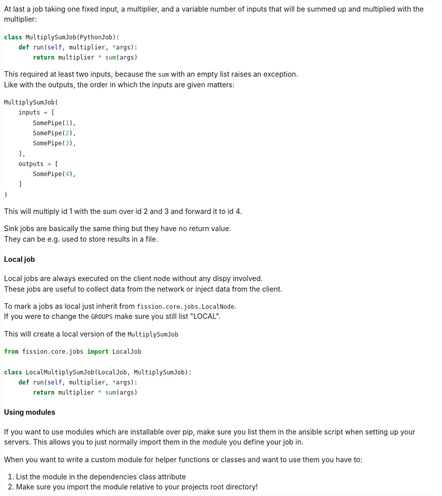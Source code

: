 At last a job taking one fixed input, a multiplier, and a variable number of inputs that will be summed up and multiplied with the multiplier:

```python
class MultiplySumJob(PythonJob):
    def run(self, multiplier, *args):
        return multiplier * sum(args)
```

This required at least two inputs, because the `sum` with an empty list raises an exception.  
Like with the outputs, the order in which the inputs are given matters:

```python
MultiplySumJob(
    inputs = [
        SomePipe(1),
        SomePipe(2),
        SomePipe(3),
    ],
    outputs = [
        SomePipe(4),
    ]
)
```

This will multiply id 1 with the sum over id 2 and 3 and forward it to id 4.

Sink jobs are basically the same thing but they have no return value.  
They can be e.g. used to store results in a file.

#### Local job

Local jobs are always executed on the client node without any dispy involved.  
These jobs are useful to collect data from the network or inject data from the client.

To mark a jobs as local just inherit from `fission.core.jobs.LocalNode`.  
If you were to change the `GROUPS` make sure you still list "LOCAL".

This will create a local version of the `MultiplySumJob`

```python
from fission.core.jobs import LocalJob

class LocalMultiplySumJob(LocalJob, MultiplySumJob):
    def run(self, multiplier, *args):
        return multiplier * sum(args)
```

#### Using modules

If you want to use modules which are installable over pip, make sure you list them in the ansible script when setting up your servers.
This allows you to just normally import them in the module you define your job in.

When you want to write a custom module for helper functions or classes and want to use them you have to:

1. List the module in the dependencies class attribute
2. Make sure you import the module relative to your projects root directory!
